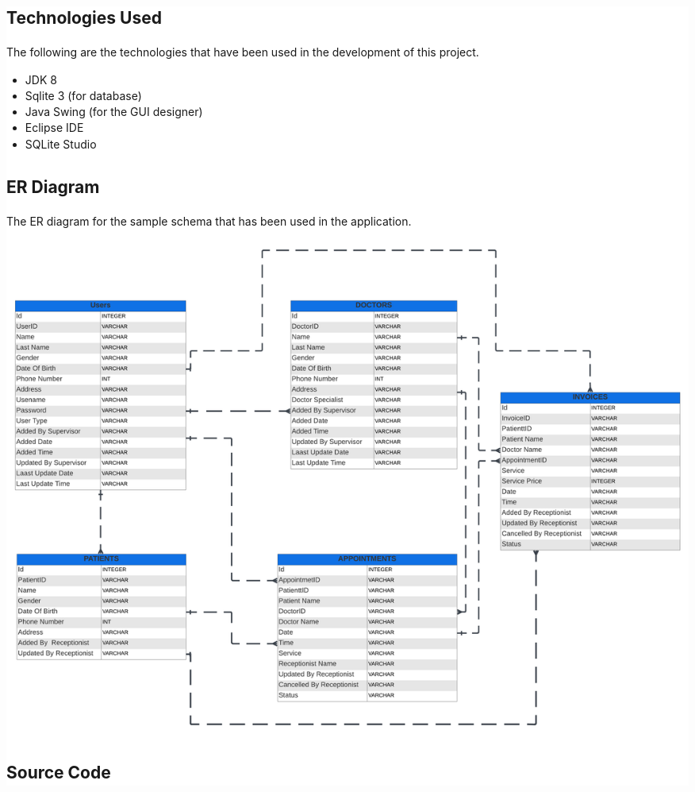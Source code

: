 
## Technologies Used

The following are the technologies that have been used in the development of this project.

*	JDK 8
*	Sqlite 3 (for database)
*	Java Swing (for the GUI designer)
*	Eclipse IDE
*	SQLite Studio


## ER Diagram

The ER diagram for the sample schema that has been used in the application.

![ER Diagram](/ER%20Diagram/ER%20Diagram%20(MyDentist)%20(PNG).png)


## Source Code
